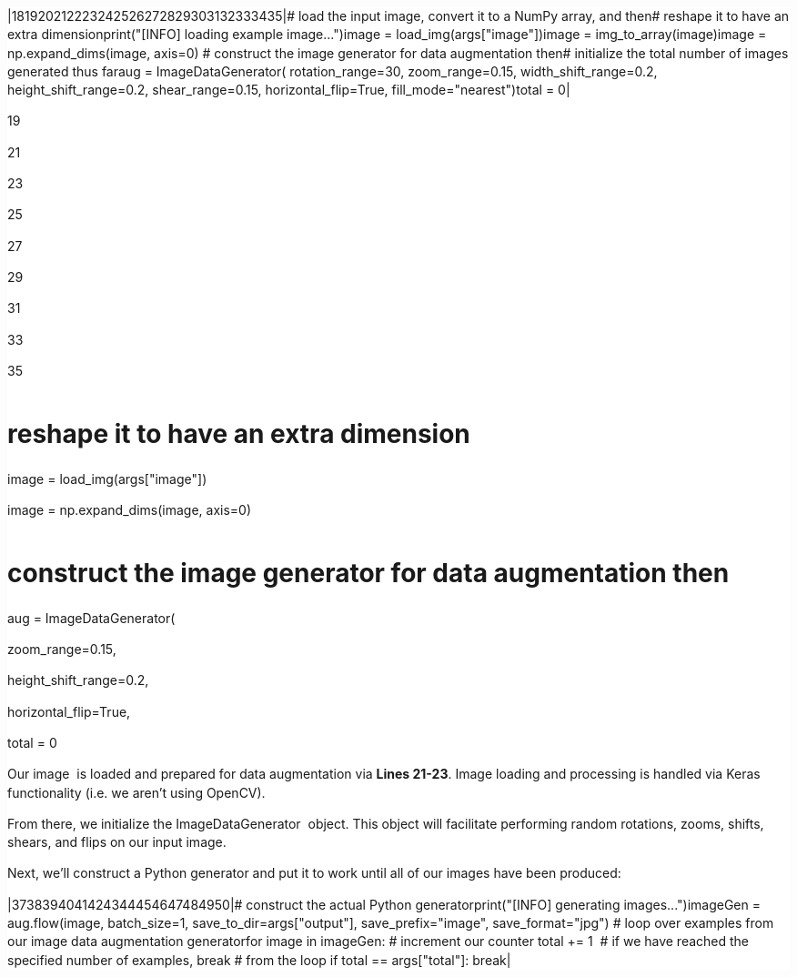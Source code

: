 
|181920212223242526272829303132333435|# load the input image, convert it to a NumPy array, and then# reshape it to have an extra dimensionprint("[INFO] loading example image...")image = load_img(args["image"])image = img_to_array(image)image = np.expand_dims(image, axis=0) # construct the image generator for data augmentation then# initialize the total number of images generated thus faraug = ImageDataGenerator( rotation_range=30, zoom_range=0.15, width_shift_range=0.2, height_shift_range=0.2, shear_range=0.15, horizontal_flip=True, fill_mode="nearest")total = 0|

19


21


23


25


27


29


31


33


35


# reshape it to have an extra dimension

image = load_img(args["image"])

image = np.expand_dims(image, axis=0)

# construct the image generator for data augmentation then

aug = ImageDataGenerator(

 zoom_range=0.15,

 height_shift_range=0.2,

 horizontal_flip=True,

total = 0

Our 
image  is loaded and prepared for data augmentation via **Lines 21-23**. Image loading and processing is handled via Keras functionality (i.e. we aren’t using OpenCV).

From there, we initialize the 
ImageDataGenerator  object. This object will facilitate performing random rotations, zooms, shifts, shears, and flips on our input image.

Next, we’ll construct a Python generator and put it to work until all of our images have been produced:



|3738394041424344454647484950|# construct the actual Python generatorprint("[INFO] generating images...")imageGen = aug.flow(image, batch_size=1, save_to_dir=args["output"], save_prefix="image", save_format="jpg") # loop over examples from our image data augmentation generatorfor image in imageGen: # increment our counter total += 1  # if we have reached the specified number of examples, break # from the loop if total == args["total"]: break|
